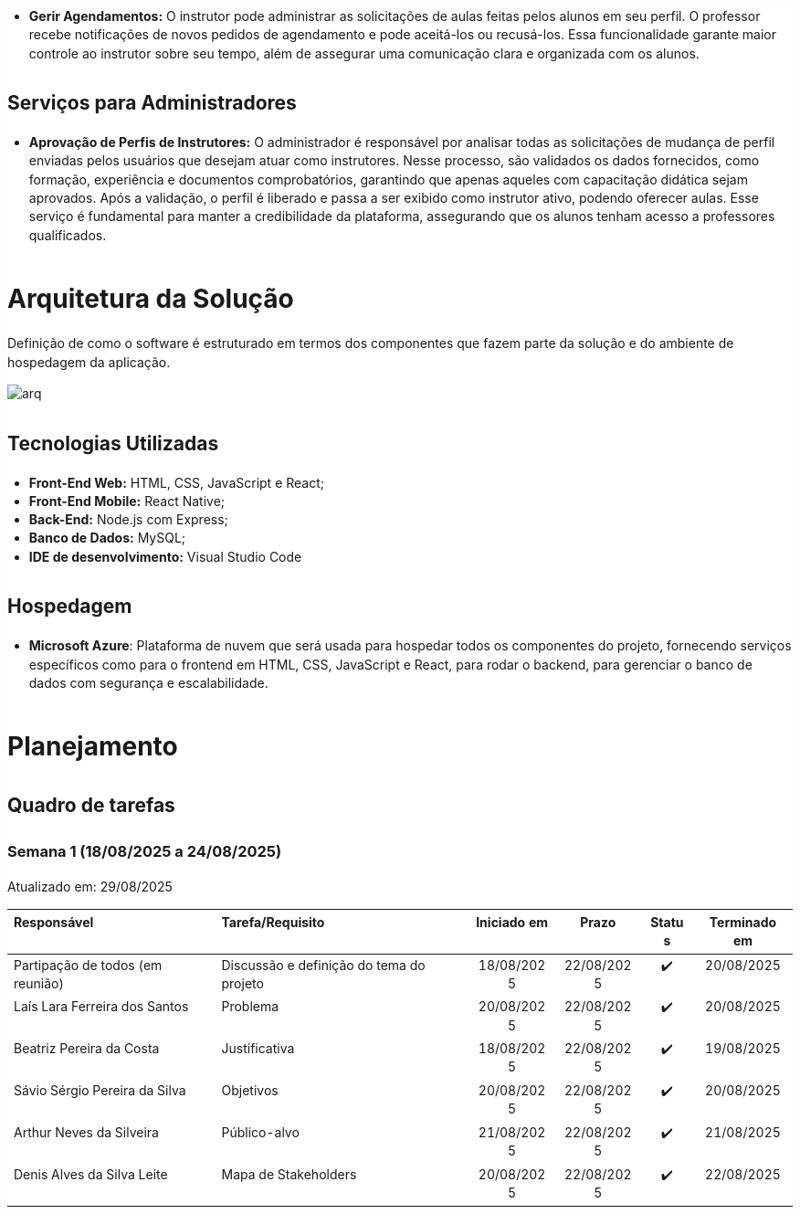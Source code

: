- **Gerir Agendamentos:** O instrutor pode administrar as solicitações de aulas feitas pelos alunos em seu perfil. O professor recebe notificações de novos pedidos de agendamento e pode aceitá-los ou recusá-los. Essa funcionalidade garante maior controle ao instrutor sobre seu tempo, além de assegurar uma comunicação clara e organizada com os alunos.

## Serviços para Administradores

- **Aprovação de Perfis de Instrutores:** O administrador é responsável por analisar todas as solicitações de mudança de perfil enviadas pelos usuários que desejam atuar como instrutores. Nesse processo, são validados os dados fornecidos, como formação, experiência e documentos comprobatórios, garantindo que apenas aqueles com capacitação didática sejam aprovados. Após a validação, o perfil é liberado e passa a ser exibido como instrutor ativo, podendo oferecer aulas. Esse serviço é fundamental para manter a credibilidade da plataforma, assegurando que os alunos tenham acesso a professores qualificados.

# Arquitetura da Solução

Definição de como o software é estruturado em termos dos componentes que fazem parte da solução e do ambiente de hospedagem da aplicação.

![arq](https://github.com/user-attachments/assets/b9402e05-8445-47c3-9d47-f11696e38a3d) 


## Tecnologias Utilizadas

- **Front-End Web:** HTML, CSS, JavaScript e React;
- **Front-End Mobile:** React Native;
- **Back-End:** Node.js com Express;
- **Banco de Dados:** MySQL;
- **IDE de desenvolvimento:** Visual Studio Code

## Hospedagem

- **Microsoft Azure**: Plataforma de nuvem que será usada para hospedar todos os componentes do projeto, fornecendo serviços específicos como  para o frontend em HTML, CSS, JavaScript e React, para rodar o backend, para gerenciar o banco de dados com segurança e escalabilidade.


# Planejamento

##  Quadro de tarefas

### Semana 1 (18/08/2025 a 24/08/2025)

Atualizado em: 29/08/2025

| Responsável   | Tarefa/Requisito | Iniciado em    | Prazo      | Status | Terminado em    |
| :----         |    :----         |      :----:    | :----:     | :----: | :----:          |
| Partipação de todos (em reunião) | Discussão e definição do tema do projeto | 18/08/2025 | 22/08/2025 | ✔️ | 20/08/2025 |
| Laís Lara Ferreira dos Santos | Problema | 20/08/2025     | 22/08/2025 | ✔️    | 20/08/2025      |
| Beatriz Pereira da Costa        | Justificativa    | 18/08/2025     | 22/08/2025 | ✔️    | 19/08/2025                |
| Sávio Sérgio Pereira da Silva      | Objetivos  | 20/08/2025    | 22/08/2025 | ✔️     |  20/08/2025               |
| Arthur Neves da Silveira        | Público-alvo  |    21/08/2025        | 22/08/2025 | ✔️    | 21/08/2025      |
| Denis Alves da Silva Leite        | Mapa de Stakeholders  | 20/08/2025     | 22/08/2025 | ✔️      | 22/08/2025            |
